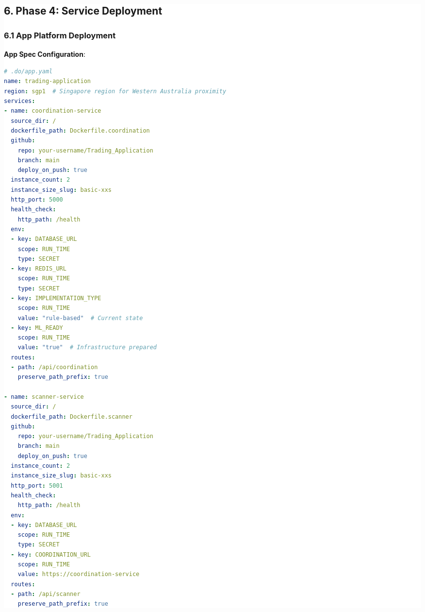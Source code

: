
## 6. Phase 4: Service Deployment

### 6.1 App Platform Deployment

**App Spec Configuration**:
```yaml
# .do/app.yaml
name: trading-application
region: sgp1  # Singapore region for Western Australia proximity
services:
- name: coordination-service
  source_dir: /
  dockerfile_path: Dockerfile.coordination
  github:
    repo: your-username/Trading_Application
    branch: main
    deploy_on_push: true
  instance_count: 2
  instance_size_slug: basic-xxs
  http_port: 5000
  health_check:
    http_path: /health
  env:
  - key: DATABASE_URL
    scope: RUN_TIME
    type: SECRET
  - key: REDIS_URL
    scope: RUN_TIME
    type: SECRET
  - key: IMPLEMENTATION_TYPE
    scope: RUN_TIME
    value: "rule-based"  # Current state
  - key: ML_READY
    scope: RUN_TIME
    value: "true"  # Infrastructure prepared
  routes:
  - path: /api/coordination
    preserve_path_prefix: true

- name: scanner-service
  source_dir: /
  dockerfile_path: Dockerfile.scanner
  github:
    repo: your-username/Trading_Application
    branch: main
    deploy_on_push: true
  instance_count: 2
  instance_size_slug: basic-xxs
  http_port: 5001
  health_check:
    http_path: /health
  env:
  - key: DATABASE_URL
    scope: RUN_TIME
    type: SECRET
  - key: COORDINATION_URL
    scope: RUN_TIME
    value: https://coordination-service
  routes:
  - path: /api/scanner
    preserve_path_prefix: true

```